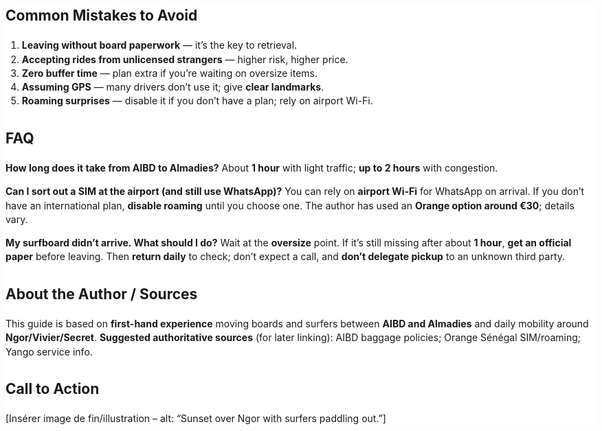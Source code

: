 ## Common Mistakes to Avoid

1. **Leaving without board paperwork** — it’s the key to retrieval.
2. **Accepting rides from unlicensed strangers** — higher risk, higher price.
3. **Zero buffer time** — plan extra if you’re waiting on oversize items.
4. **Assuming GPS** — many drivers don’t use it; give **clear landmarks**.
5. **Roaming surprises** — disable it if you don’t have a plan; rely on airport
   Wi-Fi.

## FAQ

**How long does it take from AIBD to Almadies?** About **1 hour** with light
traffic; **up to 2 hours** with congestion.

**Can I sort out a SIM at the airport (and still use WhatsApp)?** You can rely
on **airport Wi-Fi** for WhatsApp on arrival. If you don’t have an international
plan, **disable roaming** until you choose one. The author has used an **Orange
option around €30**; details vary.

**My surfboard didn’t arrive. What should I do?** Wait at the **oversize**
point. If it’s still missing after about **1 hour**, **get an official paper**
before leaving. Then **return daily** to check; don’t expect a call, and **don’t
delegate pickup** to an unknown third party.

## About the Author / Sources

This guide is based on **first-hand experience** moving boards and surfers
between **AIBD and Almadies** and daily mobility around **Ngor/Vivier/Secret**.
**Suggested authoritative sources** (for later linking): AIBD baggage policies;
Orange Sénégal SIM/roaming; Yango service info.

## Call to Action



\[Insérer image de fin/illustration – alt: “Sunset over Ngor with surfers
paddling out.”]
